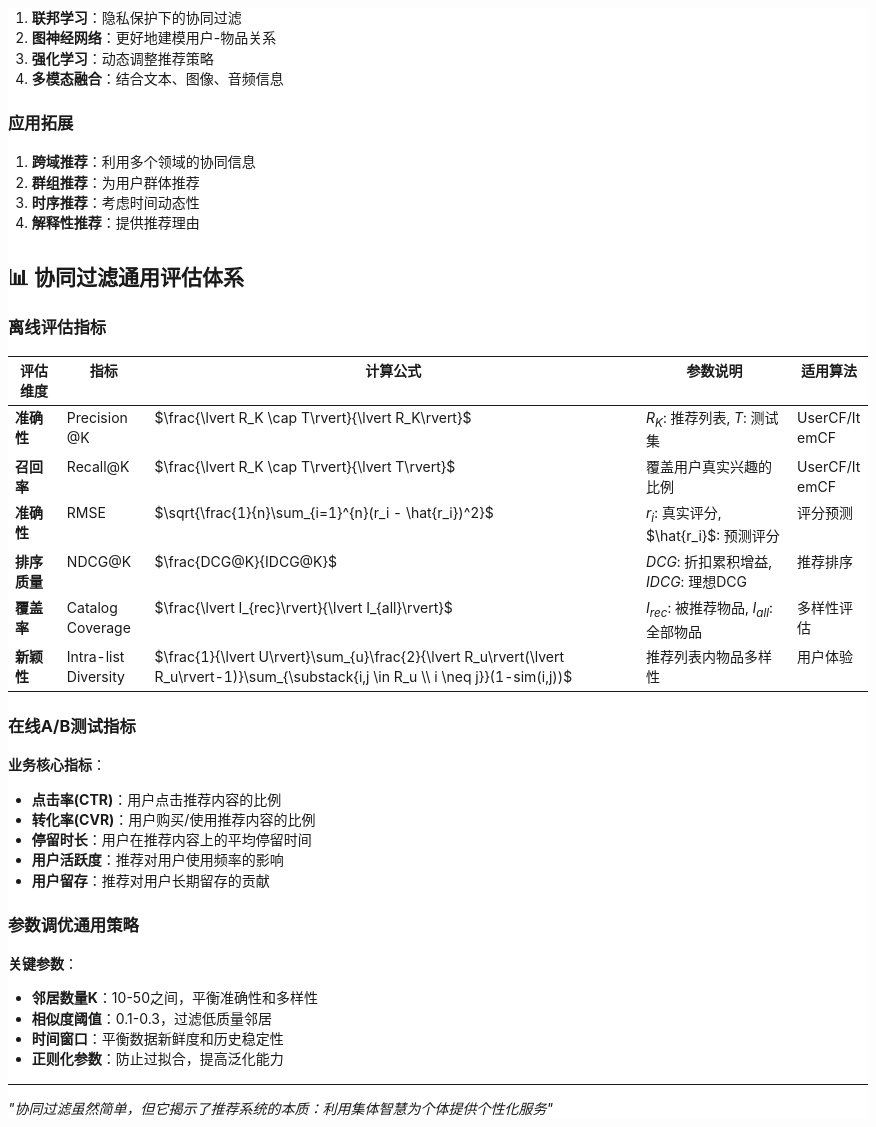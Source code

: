 1. **联邦学习**：隐私保护下的协同过滤
2. **图神经网络**：更好地建模用户-物品关系
3. **强化学习**：动态调整推荐策略
4. **多模态融合**：结合文本、图像、音频信息

### 应用拓展

1. **跨域推荐**：利用多个领域的协同信息
2. **群组推荐**：为用户群体推荐
3. **时序推荐**：考虑时间动态性
4. **解释性推荐**：提供推荐理由

## 📊 协同过滤通用评估体系

### 离线评估指标

| 评估维度 | 指标 | 计算公式 | 参数说明 | 适用算法 |
|----------|------|----------|----------|----------|
| **准确性** | Precision@K | $\frac{\lvert R_K \cap T\rvert}{\lvert R_K\rvert}$ | $R_K$: 推荐列表, $T$: 测试集 | UserCF/ItemCF |
| **召回率** | Recall@K | $\frac{\lvert R_K \cap T\rvert}{\lvert T\rvert}$ | 覆盖用户真实兴趣的比例 | UserCF/ItemCF |
| **准确性** | RMSE | $\sqrt{\frac{1}{n}\sum_{i=1}^{n}(r_i - \hat{r_i})^2}$ | $r_i$: 真实评分, $\hat{r_i}$: 预测评分 | 评分预测 |
| **排序质量** | NDCG@K | $\frac{DCG@K}{IDCG@K}$ | $DCG$: 折扣累积增益, $IDCG$: 理想DCG | 推荐排序 |
| **覆盖率** | Catalog Coverage | $\frac{\lvert I_{rec}\rvert}{\lvert I_{all}\rvert}$ | $I_{rec}$: 被推荐物品, $I_{all}$: 全部物品 | 多样性评估 |
| **新颖性** | Intra-list Diversity | $\frac{1}{\lvert U\rvert}\sum_{u}\frac{2}{\lvert R_u\rvert(\lvert R_u\rvert-1)}\sum_{\substack{i,j \in R_u \\ i \neq j}}(1-sim(i,j))$ | 推荐列表内物品多样性 | 用户体验 |

### 在线A/B测试指标

**业务核心指标**：
- **点击率(CTR)**：用户点击推荐内容的比例
- **转化率(CVR)**：用户购买/使用推荐内容的比例
- **停留时长**：用户在推荐内容上的平均停留时间
- **用户活跃度**：推荐对用户使用频率的影响
- **用户留存**：推荐对用户长期留存的贡献

### 参数调优通用策略

**关键参数**：
- **邻居数量K**：10-50之间，平衡准确性和多样性
- **相似度阈值**：0.1-0.3，过滤低质量邻居
- **时间窗口**：平衡数据新鲜度和历史稳定性
- **正则化参数**：防止过拟合，提高泛化能力

---

*"协同过滤虽然简单，但它揭示了推荐系统的本质：利用集体智慧为个体提供个性化服务"*





